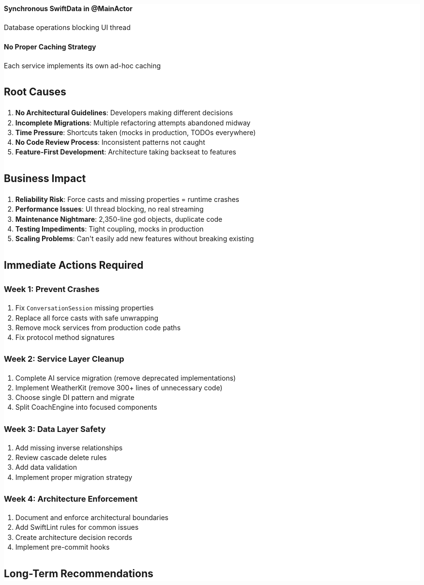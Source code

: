 #### Synchronous SwiftData in @MainActor
Database operations blocking UI thread

#### No Proper Caching Strategy
Each service implements its own ad-hoc caching

## Root Causes

1. **No Architectural Guidelines**: Developers making different decisions
2. **Incomplete Migrations**: Multiple refactoring attempts abandoned midway
3. **Time Pressure**: Shortcuts taken (mocks in production, TODOs everywhere)
4. **No Code Review Process**: Inconsistent patterns not caught
5. **Feature-First Development**: Architecture taking backseat to features

## Business Impact

1. **Reliability Risk**: Force casts and missing properties = runtime crashes
2. **Performance Issues**: UI thread blocking, no real streaming
3. **Maintenance Nightmare**: 2,350-line god objects, duplicate code
4. **Testing Impediments**: Tight coupling, mocks in production
5. **Scaling Problems**: Can't easily add new features without breaking existing

## Immediate Actions Required

### Week 1: Prevent Crashes
1. Fix `ConversationSession` missing properties
2. Replace all force casts with safe unwrapping
3. Remove mock services from production code paths
4. Fix protocol method signatures

### Week 2: Service Layer Cleanup  
1. Complete AI service migration (remove deprecated implementations)
2. Implement WeatherKit (remove 300+ lines of unnecessary code)
3. Choose single DI pattern and migrate
4. Split CoachEngine into focused components

### Week 3: Data Layer Safety
1. Add missing inverse relationships
2. Review cascade delete rules
3. Add data validation
4. Implement proper migration strategy

### Week 4: Architecture Enforcement
1. Document and enforce architectural boundaries
2. Add SwiftLint rules for common issues
3. Create architecture decision records
4. Implement pre-commit hooks

## Long-Term Recommendations
